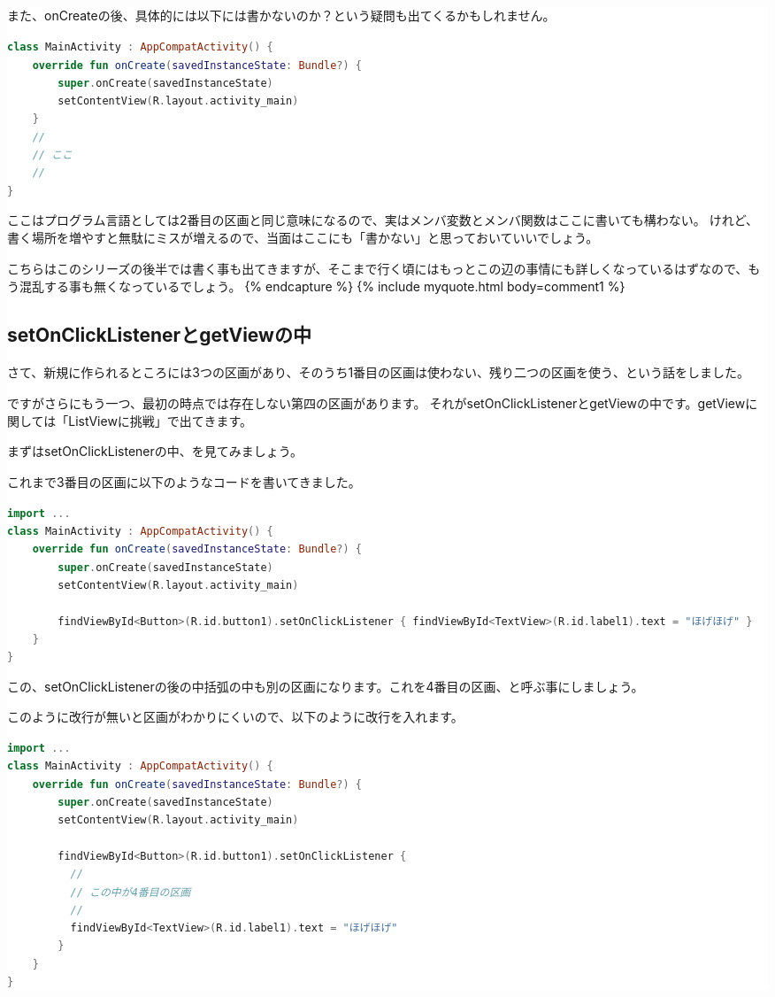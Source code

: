 また、onCreateの後、具体的には以下には書かないのか？という疑問も出てくるかもしれません。

```kotlin
class MainActivity : AppCompatActivity() {
    override fun onCreate(savedInstanceState: Bundle?) {
        super.onCreate(savedInstanceState)
        setContentView(R.layout.activity_main)
    }
    //
    // ここ
    // 
}
```

ここはプログラム言語としては2番目の区画と同じ意味になるので、実はメンバ変数とメンバ関数はここに書いても構わない。
けれど、書く場所を増やすと無駄にミスが増えるので、当面はここにも「書かない」と思っておいていいでしょう。

こちらはこのシリーズの後半では書く事も出てきますが、そこまで行く頃にはもっとこの辺の事情にも詳しくなっているはずなので、もう混乱する事も無くなっているでしょう。
{% endcapture %}
{% include myquote.html body=comment1 %}

## setOnClickListenerとgetViewの中

さて、新規に作られるところには3つの区画があり、そのうち1番目の区画は使わない、残り二つの区画を使う、という話をしました。

ですがさらにもう一つ、最初の時点では存在しない第四の区画があります。
それがsetOnClickListenerとgetViewの中です。getViewに関しては「ListViewに挑戦」で出てきます。

まずはsetOnClickListenerの中、を見てみましょう。

これまで3番目の区画に以下のようなコードを書いてきました。

```kotlin
import ...
class MainActivity : AppCompatActivity() {
    override fun onCreate(savedInstanceState: Bundle?) {
        super.onCreate(savedInstanceState)
        setContentView(R.layout.activity_main)

        findViewById<Button>(R.id.button1).setOnClickListener { findViewById<TextView>(R.id.label1).text = "ほげほげ" }
    }
}
```

この、setOnClickListenerの後の中括弧の中も別の区画になります。これを4番目の区画、と呼ぶ事にしましょう。

このように改行が無いと区画がわかりにくいので、以下のように改行を入れます。

```kotlin
import ...
class MainActivity : AppCompatActivity() {
    override fun onCreate(savedInstanceState: Bundle?) {
        super.onCreate(savedInstanceState)
        setContentView(R.layout.activity_main)

        findViewById<Button>(R.id.button1).setOnClickListener { 
          //
          // この中が4番目の区画
          //
          findViewById<TextView>(R.id.label1).text = "ほげほげ"
        }
    }
}
```
